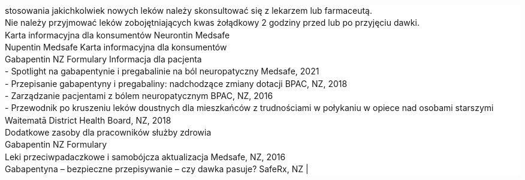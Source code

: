 stosowania jakichkolwiek nowych leków należy skonsultować się z lekarzem lub farmaceutą.<br/>Nie należy przyjmować leków zobojętniających kwas żołądkowy 2 godziny przed lub po przyjęciu dawki.<br/>Karta informacyjna dla konsumentów Neurontin Medsafe<br/>Nupentin Medsafe Karta informacyjna dla konsumentów<br/>Gabapentin NZ Formulary Informacja dla pacjenta<br/>- Spotlight na gabapentynie i pregabalinie na ból neuropatyczny Medsafe, 2021<br/>- Przepisanie gabapentyny i pregabaliny: nadchodzące zmiany dotacji BPAC, NZ, 2018<br/>- Zarządzanie pacjentami z bólem neuropatycznym BPAC, NZ, 2016<br/>- Przewodnik po kruszeniu leków doustnych dla mieszkańców z trudnościami w połykaniu w opiece nad osobami starszymi Waitematā District Health Board, NZ, 2018<br/>Dodatkowe zasoby dla pracowników służby zdrowia<br/>Gabapentin NZ Formulary<br/>Leki przeciwpadaczkowe i samobójcza aktualizacja Medsafe, NZ, 2016<br/>Gabapentyna – bezpieczne przepisywanie – czy dawka pasuje? SafeRx, NZ |